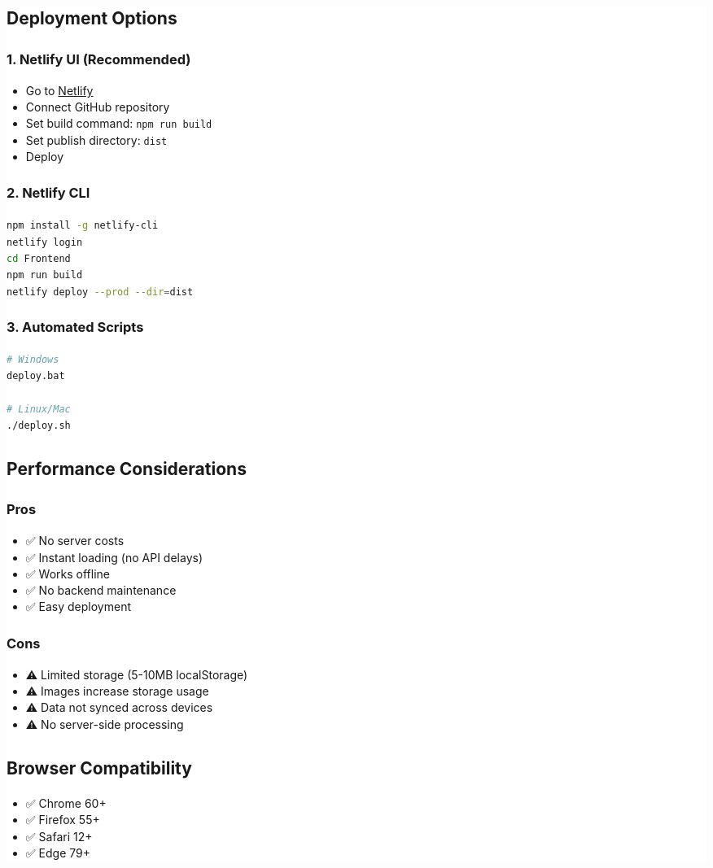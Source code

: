 ## Deployment Options

### 1. Netlify UI (Recommended)
- Go to [Netlify](https://netlify.com)
- Connect GitHub repository
- Set build command: `npm run build`
- Set publish directory: `dist`
- Deploy

### 2. Netlify CLI
```bash
npm install -g netlify-cli
netlify login
cd Frontend
npm run build
netlify deploy --prod --dir=dist
```

### 3. Automated Scripts
```bash
# Windows
deploy.bat

# Linux/Mac
./deploy.sh
```

## Performance Considerations

### Pros
- ✅ No server costs
- ✅ Instant loading (no API delays)
- ✅ Works offline
- ✅ No backend maintenance
- ✅ Easy deployment

### Cons
- ⚠️ Limited storage (5-10MB localStorage)
- ⚠️ Images increase storage usage
- ⚠️ Data not synced across devices
- ⚠️ No server-side processing

## Browser Compatibility

- ✅ Chrome 60+
- ✅ Firefox 55+
- ✅ Safari 12+
- ✅ Edge 79+
